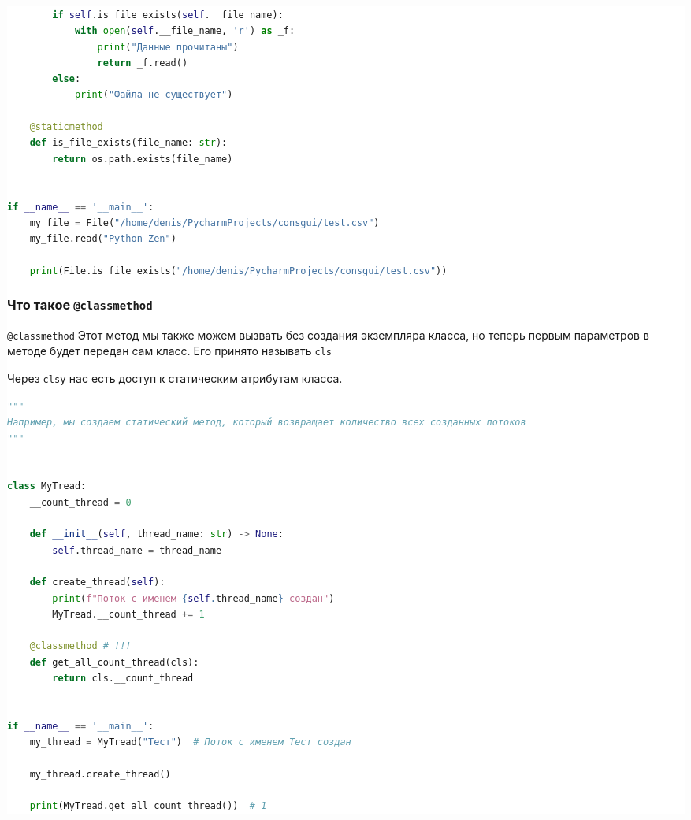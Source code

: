 ```python
        if self.is_file_exists(self.__file_name):
            with open(self.__file_name, 'r') as _f:
                print("Данные прочитаны")
                return _f.read()
        else:
            print("Файла не существует")

    @staticmethod
    def is_file_exists(file_name: str):
        return os.path.exists(file_name)


if __name__ == '__main__':
    my_file = File("/home/denis/PycharmProjects/consgui/test.csv")
    my_file.read("Python Zen")

    print(File.is_file_exists("/home/denis/PycharmProjects/consgui/test.csv"))
```

### Что такое `@classmethod`

`@classmethod` Этот метод мы также можем вызвать без создания экземпляра класса,
но теперь первым параметров в методе будет передан сам класс. Его принято называть `cls`

Через `cls`у нас есть доступ к статическим атрибутам класса.

```python
"""
Например, мы создаем статический метод, который возвращает количество всех созданных потоков
"""


class MyTread:
	__count_thread = 0

	def __init__(self, thread_name: str) -> None:
		self.thread_name = thread_name

	def create_thread(self):
		print(f"Поток с именем {self.thread_name} создан")
		MyTread.__count_thread += 1

	@classmethod # !!!
	def get_all_count_thread(cls):
		return cls.__count_thread


if __name__ == '__main__':
	my_thread = MyTread("Тест")  # Поток с именем Тест создан

	my_thread.create_thread()

	print(MyTread.get_all_count_thread())  # 1

```
